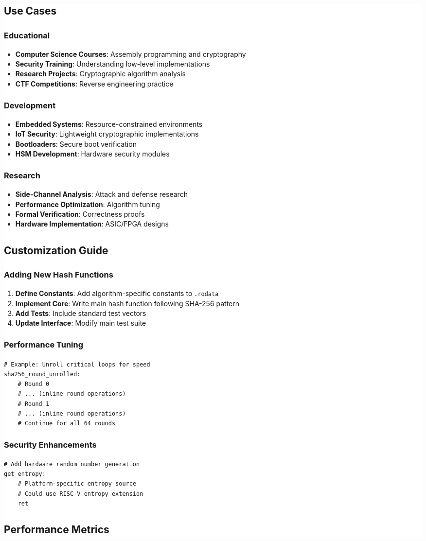 ## Use Cases

### Educational
- **Computer Science Courses**: Assembly programming and cryptography
- **Security Training**: Understanding low-level implementations
- **Research Projects**: Cryptographic algorithm analysis
- **CTF Competitions**: Reverse engineering practice

### Development
- **Embedded Systems**: Resource-constrained environments
- **IoT Security**: Lightweight cryptographic implementations
- **Bootloaders**: Secure boot verification
- **HSM Development**: Hardware security modules

### Research
- **Side-Channel Analysis**: Attack and defense research
- **Performance Optimization**: Algorithm tuning
- **Formal Verification**: Correctness proofs
- **Hardware Implementation**: ASIC/FPGA designs

## Customization Guide

### Adding New Hash Functions
1. **Define Constants**: Add algorithm-specific constants to `.rodata`
2. **Implement Core**: Write main hash function following SHA-256 pattern
3. **Add Tests**: Include standard test vectors
4. **Update Interface**: Modify main test suite

### Performance Tuning
```assembly
# Example: Unroll critical loops for speed
sha256_round_unrolled:
    # Round 0
    # ... (inline round operations)
    # Round 1
    # ... (inline round operations)
    # Continue for all 64 rounds
```

### Security Enhancements
```assembly
# Add hardware random number generation
get_entropy:
    # Platform-specific entropy source
    # Could use RISC-V entropy extension
    ret
```

## Performance Metrics
